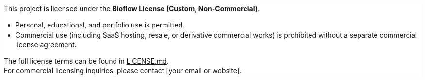 This project is licensed under the **Bioflow License (Custom, Non-Commercial)**.

- Personal, educational, and portfolio use is permitted.
- Commercial use (including SaaS hosting, resale, or derivative commercial works) is prohibited without a separate commercial license agreement.

The full license terms can be found in [LICENSE.md](./LICENSE.md).  
For commercial licensing inquiries, please contact [your email or website].
